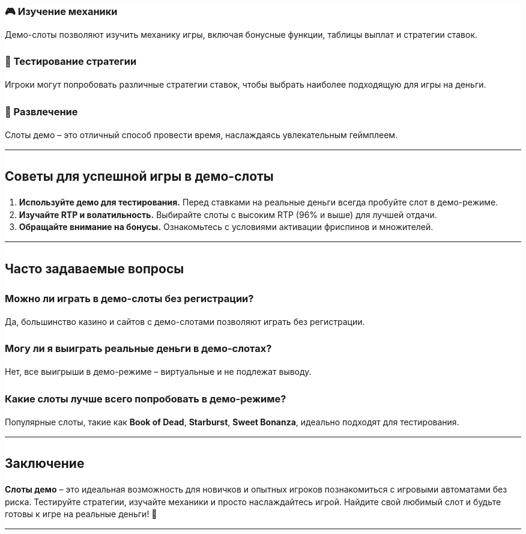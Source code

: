 ### 🎮 Изучение механики
Демо-слоты позволяют изучить механику игры, включая бонусные функции, таблицы выплат и стратегии ставок.

### 🔄 Тестирование стратегии
Игроки могут попробовать различные стратегии ставок, чтобы выбрать наиболее подходящую для игры на деньги.

### 🎉 Развлечение
Слоты демо – это отличный способ провести время, наслаждаясь увлекательным геймплеем.

---

## Советы для успешной игры в демо-слоты

1. **Используйте демо для тестирования.** Перед ставками на реальные деньги всегда пробуйте слот в демо-режиме.  
2. **Изучайте RTP и волатильность.** Выбирайте слоты с высоким RTP (96% и выше) для лучшей отдачи.  
3. **Обращайте внимание на бонусы.** Ознакомьтесь с условиями активации фриспинов и множителей.

---

## Часто задаваемые вопросы

### Можно ли играть в демо-слоты без регистрации?  
Да, большинство казино и сайтов с демо-слотами позволяют играть без регистрации.

### Могу ли я выиграть реальные деньги в демо-слотах?  
Нет, все выигрыши в демо-режиме – виртуальные и не подлежат выводу.

### Какие слоты лучше всего попробовать в демо-режиме?  
Популярные слоты, такие как **Book of Dead**, **Starburst**, **Sweet Bonanza**, идеально подходят для тестирования.

---

## Заключение

**Слоты демо** – это идеальная возможность для новичков и опытных игроков познакомиться с игровыми автоматами без риска. Тестируйте стратегии, изучайте механики и просто наслаждайтесь игрой. Найдите свой любимый слот и будьте готовы к игре на реальные деньги! 🎰

---

